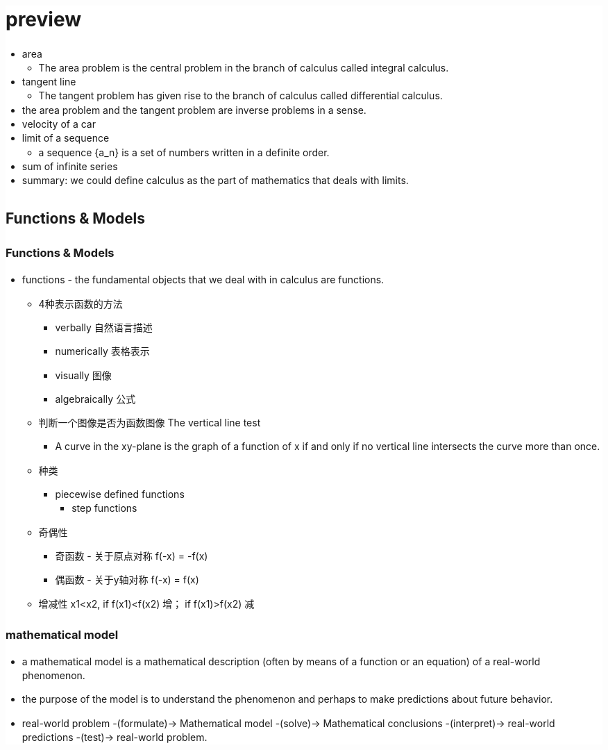 # preview

- area 
  - The area problem is the central problem in the branch of calculus called integral calculus.
- tangent line
  - The tangent problem has given rise to the branch of calculus called differential calculus.
- the area problem and the tangent problem are inverse problems in a sense.
- velocity of a car 
- limit of a sequence
  - a sequence {a_n} is a set of numbers written in a definite order.
- sum of infinite series
- summary: we could define calculus as the part of mathematics that deals with limits.

## Functions & Models

### Functions & Models

- functions - the fundamental objects that we deal with in calculus are functions.

  - 4种表示函数的方法

    - verbally 自然语言描述

    - numerically 表格表示

    - visually 图像

    - algebraically 公式

  - 判断一个图像是否为函数图像 The vertical line test
    - A curve in the xy-plane is the graph of a function of x if and only if no vertical line intersects the curve more than once.

  - 种类
    - piecewise defined functions
      - step functions

  - 奇偶性

    - 奇函数 - 关于原点对称 f(-x) = -f(x)

    - 偶函数 - 关于y轴对称 f(-x) = f(x)

  - 增减性 x1<x2, if f(x1)<f(x2) 增； if f(x1)>f(x2) 减

### mathematical model 

- a mathematical model is a mathematical description (often by means of a function or an equation) of a real-world phenomenon.

- the purpose of the model is to understand the phenomenon and perhaps to make predictions about future behavior.

- real-world problem -(formulate)-> Mathematical model -(solve)-> Mathematical conclusions -(interpret)-> real-world predictions -(test)-> real-world problem.
